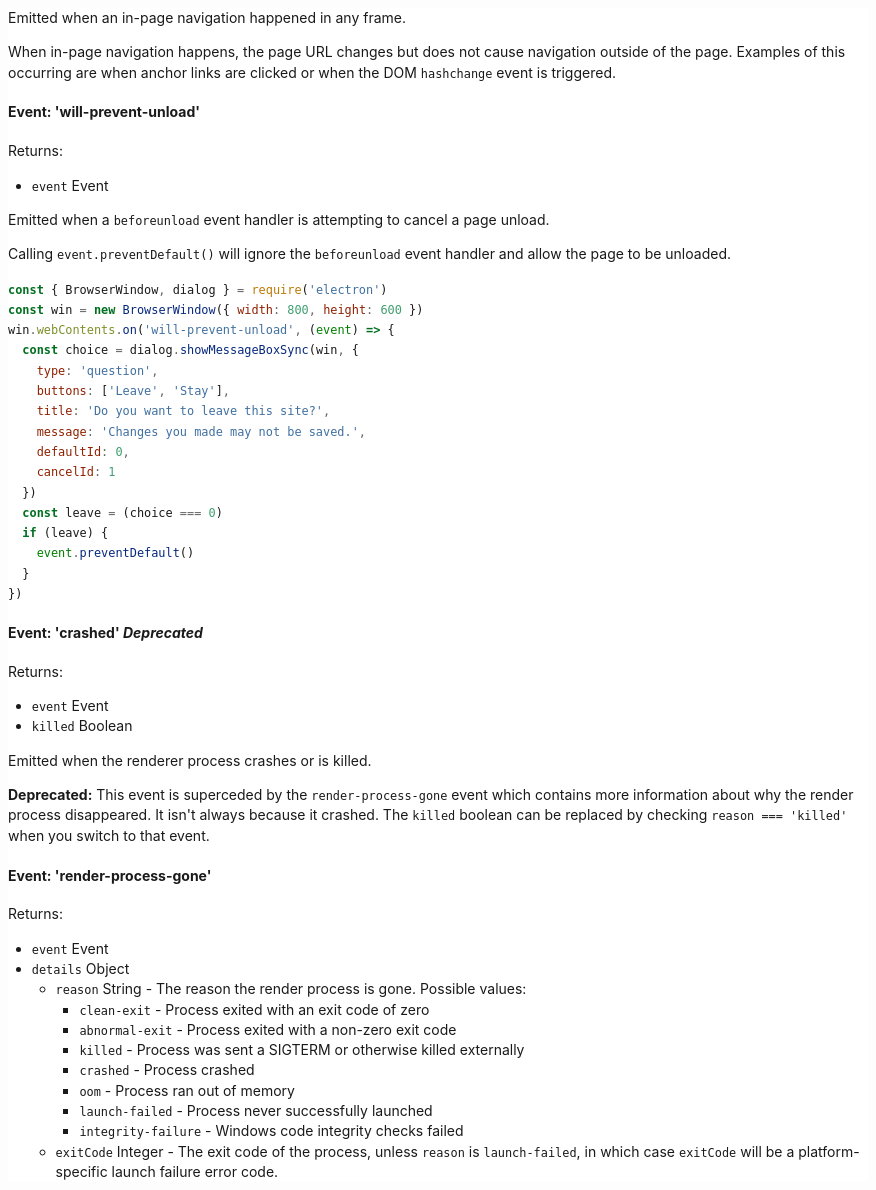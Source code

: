 Emitted when an in-page navigation happened in any frame.

When in-page navigation happens, the page URL changes but does not cause
navigation outside of the page. Examples of this occurring are when anchor links
are clicked or when the DOM `hashchange` event is triggered.

#### Event: 'will-prevent-unload'

Returns:

* `event` Event

Emitted when a `beforeunload` event handler is attempting to cancel a page unload.

Calling `event.preventDefault()` will ignore the `beforeunload` event handler
and allow the page to be unloaded.

```javascript
const { BrowserWindow, dialog } = require('electron')
const win = new BrowserWindow({ width: 800, height: 600 })
win.webContents.on('will-prevent-unload', (event) => {
  const choice = dialog.showMessageBoxSync(win, {
    type: 'question',
    buttons: ['Leave', 'Stay'],
    title: 'Do you want to leave this site?',
    message: 'Changes you made may not be saved.',
    defaultId: 0,
    cancelId: 1
  })
  const leave = (choice === 0)
  if (leave) {
    event.preventDefault()
  }
})
```

#### Event: 'crashed' _Deprecated_

Returns:

* `event` Event
* `killed` Boolean

Emitted when the renderer process crashes or is killed.

**Deprecated:** This event is superceded by the `render-process-gone` event
which contains more information about why the render process disappeared. It
isn't always because it crashed.  The `killed` boolean can be replaced by
checking `reason === 'killed'` when you switch to that event.

#### Event: 'render-process-gone'

Returns:

* `event` Event
* `details` Object
  * `reason` String - The reason the render process is gone.  Possible values:
    * `clean-exit` - Process exited with an exit code of zero
    * `abnormal-exit` - Process exited with a non-zero exit code
    * `killed` - Process was sent a SIGTERM or otherwise killed externally
    * `crashed` - Process crashed
    * `oom` - Process ran out of memory
    * `launch-failed` - Process never successfully launched
    * `integrity-failure` - Windows code integrity checks failed
  * `exitCode` Integer - The exit code of the process, unless `reason` is
    `launch-failed`, in which case `exitCode` will be a platform-specific
    launch failure error code.


[keyboardevent]: https://developer.mozilla.org/en-US/docs/Web/API/KeyboardEvent
[event-emitter]: https://nodejs.org/api/events.html#events_class_eventemitter
[SCA]: https://developer.mozilla.org/en-US/docs/Web/API/Web_Workers_API/Structured_clone_algorithm
[`postMessage`]: https://developer.mozilla.org/en-US/docs/Web/API/Window/postMessage